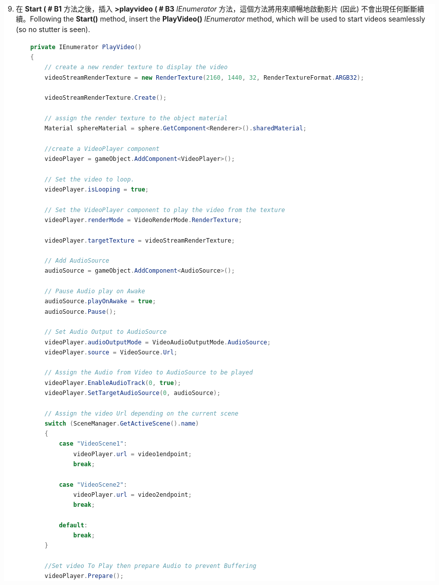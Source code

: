9.  <span data-ttu-id="2ee76-389">在 **Start ( # B1** 方法之後，插入 **>playvideo ( # B3** *IEnumerator* 方法，這個方法將用來順暢地啟動影片 (因此) 不會出現任何斷斷續續。</span><span class="sxs-lookup"><span data-stu-id="2ee76-389">Following the **Start()** method, insert the **PlayVideo()** *IEnumerator* method, which will be used to start videos seamlessly (so no stutter is seen).</span></span>

    ```csharp
        private IEnumerator PlayVideo()
        {
            // create a new render texture to display the video 
            videoStreamRenderTexture = new RenderTexture(2160, 1440, 32, RenderTextureFormat.ARGB32);

            videoStreamRenderTexture.Create();

            // assign the render texture to the object material 
            Material sphereMaterial = sphere.GetComponent<Renderer>().sharedMaterial;

            //create a VideoPlayer component 
            videoPlayer = gameObject.AddComponent<VideoPlayer>();

            // Set the video to loop. 
            videoPlayer.isLooping = true;

            // Set the VideoPlayer component to play the video from the texture 
            videoPlayer.renderMode = VideoRenderMode.RenderTexture;

            videoPlayer.targetTexture = videoStreamRenderTexture;

            // Add AudioSource 
            audioSource = gameObject.AddComponent<AudioSource>();

            // Pause Audio play on Awake 
            audioSource.playOnAwake = true;
            audioSource.Pause();

            // Set Audio Output to AudioSource 
            videoPlayer.audioOutputMode = VideoAudioOutputMode.AudioSource;
            videoPlayer.source = VideoSource.Url;

            // Assign the Audio from Video to AudioSource to be played 
            videoPlayer.EnableAudioTrack(0, true);
            videoPlayer.SetTargetAudioSource(0, audioSource);

            // Assign the video Url depending on the current scene 
            switch (SceneManager.GetActiveScene().name)
            {
                case "VideoScene1":
                    videoPlayer.url = video1endpoint;
                    break;

                case "VideoScene2":
                    videoPlayer.url = video2endpoint;
                    break;

                default:
                    break;
            }

            //Set video To Play then prepare Audio to prevent Buffering 
            videoPlayer.Prepare();
